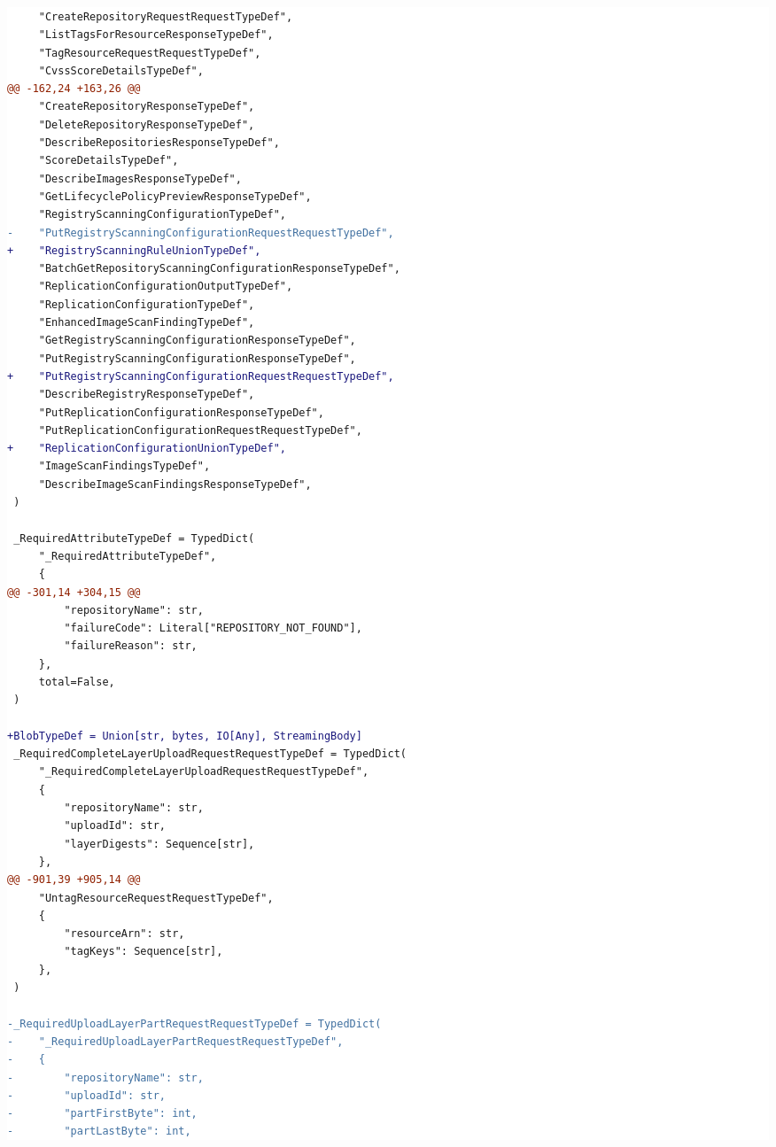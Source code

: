 ```diff
     "CreateRepositoryRequestRequestTypeDef",
     "ListTagsForResourceResponseTypeDef",
     "TagResourceRequestRequestTypeDef",
     "CvssScoreDetailsTypeDef",
@@ -162,24 +163,26 @@
     "CreateRepositoryResponseTypeDef",
     "DeleteRepositoryResponseTypeDef",
     "DescribeRepositoriesResponseTypeDef",
     "ScoreDetailsTypeDef",
     "DescribeImagesResponseTypeDef",
     "GetLifecyclePolicyPreviewResponseTypeDef",
     "RegistryScanningConfigurationTypeDef",
-    "PutRegistryScanningConfigurationRequestRequestTypeDef",
+    "RegistryScanningRuleUnionTypeDef",
     "BatchGetRepositoryScanningConfigurationResponseTypeDef",
     "ReplicationConfigurationOutputTypeDef",
     "ReplicationConfigurationTypeDef",
     "EnhancedImageScanFindingTypeDef",
     "GetRegistryScanningConfigurationResponseTypeDef",
     "PutRegistryScanningConfigurationResponseTypeDef",
+    "PutRegistryScanningConfigurationRequestRequestTypeDef",
     "DescribeRegistryResponseTypeDef",
     "PutReplicationConfigurationResponseTypeDef",
     "PutReplicationConfigurationRequestRequestTypeDef",
+    "ReplicationConfigurationUnionTypeDef",
     "ImageScanFindingsTypeDef",
     "DescribeImageScanFindingsResponseTypeDef",
 )
 
 _RequiredAttributeTypeDef = TypedDict(
     "_RequiredAttributeTypeDef",
     {
@@ -301,14 +304,15 @@
         "repositoryName": str,
         "failureCode": Literal["REPOSITORY_NOT_FOUND"],
         "failureReason": str,
     },
     total=False,
 )
 
+BlobTypeDef = Union[str, bytes, IO[Any], StreamingBody]
 _RequiredCompleteLayerUploadRequestRequestTypeDef = TypedDict(
     "_RequiredCompleteLayerUploadRequestRequestTypeDef",
     {
         "repositoryName": str,
         "uploadId": str,
         "layerDigests": Sequence[str],
     },
@@ -901,39 +905,14 @@
     "UntagResourceRequestRequestTypeDef",
     {
         "resourceArn": str,
         "tagKeys": Sequence[str],
     },
 )
 
-_RequiredUploadLayerPartRequestRequestTypeDef = TypedDict(
-    "_RequiredUploadLayerPartRequestRequestTypeDef",
-    {
-        "repositoryName": str,
-        "uploadId": str,
-        "partFirstByte": int,
-        "partLastByte": int,
```